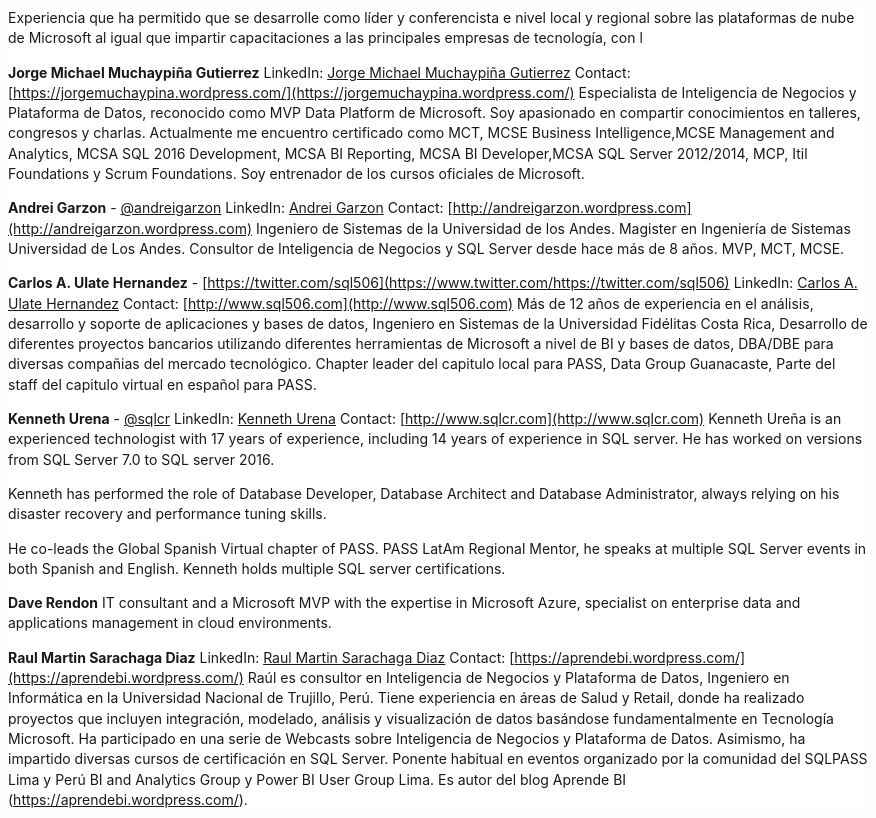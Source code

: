 Experiencia que ha permitido que se desarrolle como líder y conferencista e nivel local y regional sobre las plataformas de nube de Microsoft al igual que impartir capacitaciones a las principales empresas de tecnología, con l
 
**Jorge Michael Muchaypiña Gutierrez** 
LinkedIn: [Jorge Michael Muchaypiña Gutierrez](https://www.linkedin.com/in/jorge-muchaypi%C3%B1a-79038491?trk=nav_responsive_tab_profile_pic)
Contact: [https://jorgemuchaypina.wordpress.com/](https://jorgemuchaypina.wordpress.com/)
Especialista de Inteligencia de Negocios y Plataforma de Datos, reconocido como MVP Data Platform de Microsoft.
Soy apasionado en compartir conocimientos en talleres, congresos y charlas. Actualmente me encuentro certificado como MCT,  MCSE Business Intelligence,MCSE Management and Analytics, MCSA SQL 2016 Development, MCSA BI Reporting, MCSA BI Developer,MCSA SQL Server 2012/2014, MCP, Itil Foundations y Scrum Foundations. 
Soy entrenador de los cursos oficiales de Microsoft.
 
**Andrei Garzon**  - [@andreigarzon](https://www.twitter.com/@andreigarzon)
LinkedIn: [Andrei Garzon](https://co.linkedin.com/in/andreigarzon)
Contact: [http://andreigarzon.wordpress.com](http://andreigarzon.wordpress.com)
Ingeniero de Sistemas de la Universidad de los Andes. Magister en Ingeniería de Sistemas Universidad de Los Andes. Consultor de Inteligencia de Negocios y SQL Server desde hace más de 8 años. MVP, MCT, MCSE.
 
**Carlos A. Ulate Hernandez**  - [https://twitter.com/sql506](https://www.twitter.com/https://twitter.com/sql506)
LinkedIn: [Carlos A. Ulate Hernandez](https://cr.linkedin.com/in/carlosulate)
Contact: [http://www.sql506.com](http://www.sql506.com)
Más de 12 años de experiencia en el análisis, desarrollo y soporte de aplicaciones y bases de datos, Ingeniero en Sistemas de la Universidad Fidélitas Costa Rica, Desarrollo de diferentes proyectos bancarios utilizando diferentes herramientas de Microsoft a nivel de BI y bases de datos, DBA/DBE para diversas compañias del mercado tecnológico. Chapter leader del capitulo local para PASS, Data Group Guanacaste, Parte del staff del capitulo virtual en español para PASS.
 
**Kenneth Urena**  - [@sqlcr](https://www.twitter.com/@sqlcr)
LinkedIn: [Kenneth Urena](https://www.linkedin.com/in/sqlcr)
Contact: [http://www.sqlcr.com](http://www.sqlcr.com)
Kenneth Ureña is an experienced technologist with 17 years of experience, including 14 years of experience in SQL server. He has worked on versions from SQL Server 7.0 to SQL server 2016. 

Kenneth has performed the role of Database Developer, Database Architect and Database Administrator, always relying on his disaster recovery and performance tuning skills.

He co-leads the Global Spanish Virtual chapter of PASS. PASS LatAm Regional Mentor, he speaks at multiple SQL Server events in both Spanish and English. Kenneth holds multiple SQL server certifications.
 
**Dave Rendon** 
IT consultant and a Microsoft  MVP with the expertise in Microsoft Azure, specialist on enterprise data  and applications management in cloud environments.
 
**Raul Martin Sarachaga Diaz** 
LinkedIn: [Raul Martin Sarachaga Diaz](https://pe.linkedin.com/in/raul-martin-sarachaga-diaz-mcp-mcse-bbb12798)
Contact: [https://aprendebi.wordpress.com/](https://aprendebi.wordpress.com/)
Raúl es consultor en Inteligencia de Negocios y Plataforma de Datos, Ingeniero en Informática en la Universidad Nacional de Trujillo, Perú. 
Tiene experiencia en áreas de Salud y Retail, donde ha realizado proyectos que incluyen integración, modelado, análisis y visualización de datos basándose fundamentalmente en Tecnología Microsoft. 
Ha participado en una serie de Webcasts sobre Inteligencia de Negocios y Plataforma de Datos. Asimismo, ha impartido diversas cursos de certificación en SQL Server.
Ponente habitual en eventos organizado por la comunidad del SQLPASS Lima y Perú BI and Analytics Group y Power BI User Group Lima.
Es autor del blog Aprende BI (https://aprendebi.wordpress.com/).
 